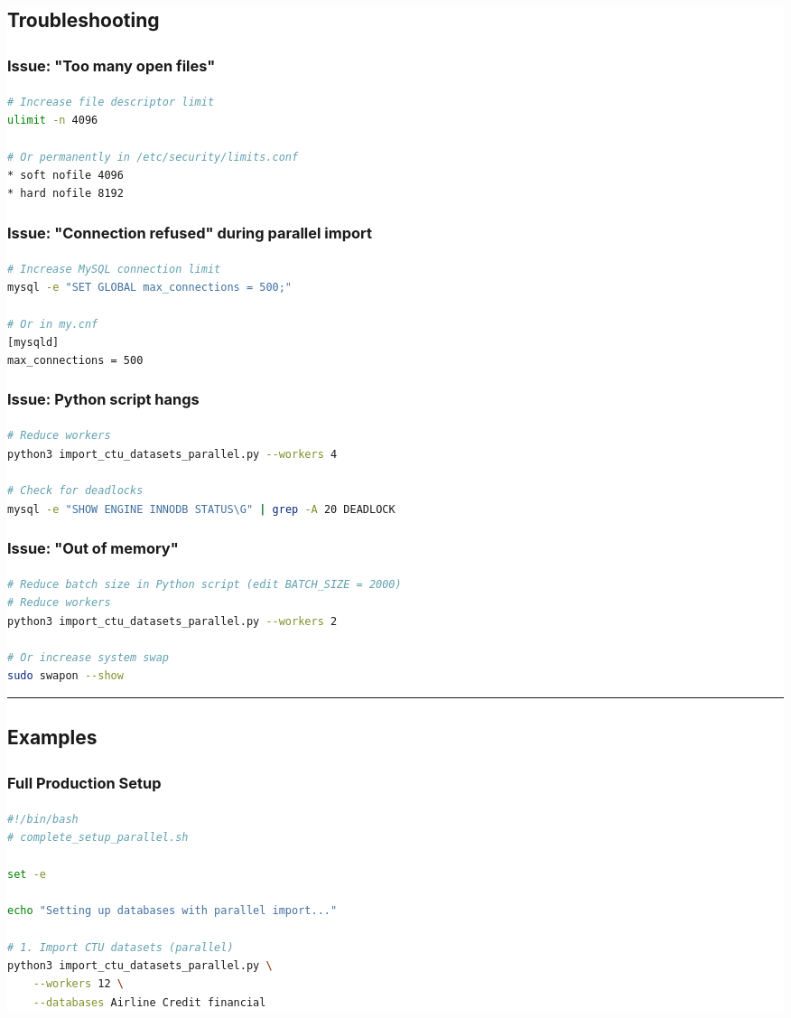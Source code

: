 
## Troubleshooting

### Issue: "Too many open files"

```bash
# Increase file descriptor limit
ulimit -n 4096

# Or permanently in /etc/security/limits.conf
* soft nofile 4096
* hard nofile 8192
```

### Issue: "Connection refused" during parallel import

```bash
# Increase MySQL connection limit
mysql -e "SET GLOBAL max_connections = 500;"

# Or in my.cnf
[mysqld]
max_connections = 500
```

### Issue: Python script hangs

```bash
# Reduce workers
python3 import_ctu_datasets_parallel.py --workers 4

# Check for deadlocks
mysql -e "SHOW ENGINE INNODB STATUS\G" | grep -A 20 DEADLOCK
```

### Issue: "Out of memory"

```bash
# Reduce batch size in Python script (edit BATCH_SIZE = 2000)
# Reduce workers
python3 import_ctu_datasets_parallel.py --workers 2

# Or increase system swap
sudo swapon --show
```

---

## Examples

### Full Production Setup

```bash
#!/bin/bash
# complete_setup_parallel.sh

set -e

echo "Setting up databases with parallel import..."

# 1. Import CTU datasets (parallel)
python3 import_ctu_datasets_parallel.py \
    --workers 12 \
    --databases Airline Credit financial

```